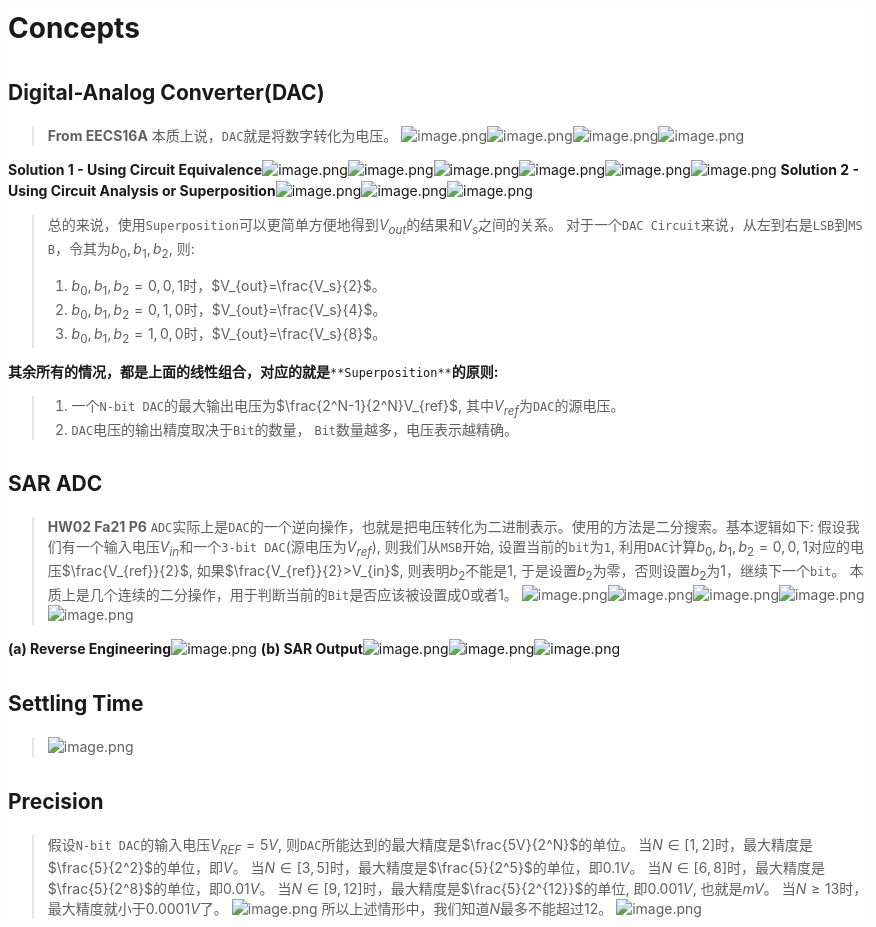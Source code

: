 # Concepts
## Digital-Analog Converter(DAC)
> **From EECS16A**
> 本质上说，`DAC`就是将数字转化为电压。
> ![image.png](DAC_ADC.assets/20230722_0952266407.png)![image.png](DAC_ADC.assets/20230722_0952268799.png)![image.png](DAC_ADC.assets/20230722_0952264017.png)![image.png](DAC_ADC.assets/20230722_0952263431.png)

**Solution 1 - Using Circuit Equivalence**![image.png](DAC_ADC.assets/20230722_0952266261.png)![image.png](DAC_ADC.assets/20230722_0952278407.png)![image.png](DAC_ADC.assets/20230722_0952277961.png)![image.png](DAC_ADC.assets/20230722_0952279117.png)![image.png](DAC_ADC.assets/20230722_0952277352.png)![image.png](DAC_ADC.assets/20230722_0952283490.png)
**Solution 2 - Using Circuit Analysis or Superposition**![image.png](DAC_ADC.assets/20230722_0952282932.png)![image.png](DAC_ADC.assets/20230722_0952281446.png)![image.png](DAC_ADC.assets/20230722_0952284657.png)
> 总的来说，使用`Superposition`可以更简单方便地得到$V_{out}$的结果和$V_s$之间的关系。
> 对于一个`DAC Circuit`来说，从左到右是`LSB`到`MSB`，令其为$b_0,b_1,b_2$, 则:
> 1. $b_0,b_1,b_2=0,0,1$时，$V_{out}=\frac{V_s}{2}$。
> 2. $b_0,b_1,b_2=0,1,0$时，$V_{out}=\frac{V_s}{4}$。
> 3. $b_0,b_1,b_2=1,0,0$时，$V_{out}=\frac{V_s}{8}$。
> 
**其余所有的情况，都是上面的线性组合，对应的就是**`**Superposition**`**的原则:**
> 1. 一个`N-bit DAC`的最大输出电压为$\frac{2^N-1}{2^N}V_{ref}$, 其中$V_{ref}$为`DAC`的源电压。
> 2. `DAC`电压的输出精度取决于`Bit`的数量， `Bit`数量越多，电压表示越精确。



## SAR ADC
> **HW02 Fa21 P6**
> `ADC`实际上是`DAC`的一个逆向操作，也就是把电压转化为二进制表示。使用的方法是二分搜索。基本逻辑如下:
> 假设我们有一个输入电压$V_{in}$和一个`3-bit DAC`(源电压为$V_{ref}$), 则我们从`MSB`开始, 设置当前的`bit`为`1`, 利用`DAC`计算$b_0,b_1,b_2=0,0,1$对应的电压$\frac{V_{ref}}{2}$, 如果$\frac{V_{ref}}{2}>V_{in}$, 则表明$b_2$不能是$1$, 于是设置$b_2$为零，否则设置$b_2$为$1$，继续下一个`bit`。
> 本质上是几个连续的二分操作，用于判断当前的`Bit`是否应该被设置成$0$或者$1$。
> ![image.png](DAC_ADC.assets/20230722_0952287671.png)![image.png](DAC_ADC.assets/20230722_0952292676.png)![image.png](DAC_ADC.assets/20230722_0952291841.png)![image.png](DAC_ADC.assets/20230722_0952307715.png)![image.png](DAC_ADC.assets/20230722_0952301040.png)

**(a) Reverse Engineering**![image.png](DAC_ADC.assets/20230722_0952306565.png)
**(b) SAR Output**![image.png](DAC_ADC.assets/20230722_0952312523.png)![image.png](DAC_ADC.assets/20230722_0952313690.png)![image.png](DAC_ADC.assets/20230722_0952328717.png)


## Settling Time
> ![image.png](DAC_ADC.assets/20230722_0952321264.png)



## Precision
> 假设`N-bit DAC`的输入电压$V_{REF}=5V$, 则`DAC`所能达到的最大精度是$\frac{5V}{2^N}$的单位。
> 当$N\in [1,2]$时，最大精度是$\frac{5}{2^2}$的单位，即$V$。
> 当$N\in [3,5]$时，最大精度是$\frac{5}{2^5}$的单位，即$0.1V$。
> 当$N\in [6, 8]$时，最大精度是$\frac{5}{2^8}$的单位，即$0.01V$。
> 当$N\in [9,12]$时，最大精度是$\frac{5}{2^{12}}$的单位, 即$0.001V$, 也就是$mV$。
> 当$N\geq 13$时，最大精度就小于$0.0001V$了。
> ![image.png](DAC_ADC.assets/20230722_0952325023.png)
> 所以上述情形中，我们知道$N$最多不能超过$12$。
> ![image.png](DAC_ADC.assets/20230722_0952329575.png)
